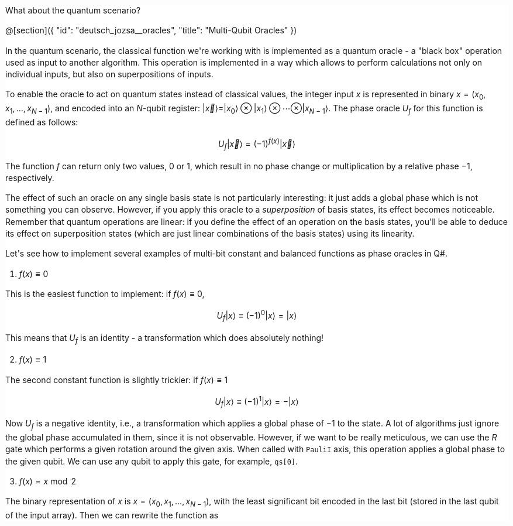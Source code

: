 What about the quantum scenario?


@[section]({
    "id": "deutsch_jozsa__oracles",
    "title": "Multi-Qubit Oracles"
})

In the quantum scenario, the classical function we're working with is implemented as a quantum oracle - a "black box" operation used as input to another algorithm. This operation is implemented in a way which allows to perform calculations not only on individual inputs, but also on superpositions of inputs. 

To enable the oracle to act on quantum states instead of classical values, the integer input $x$ is represented in binary $x = (x_{0}, x_{1}, \dots, x_{N-1})$, 
and encoded into an $N$-qubit register: $|\vec{x} \rangle = |x_{0} \rangle \otimes |x_{1} \rangle \otimes \cdots \otimes |x_{N-1} \rangle$.
The phase oracle $U_f$ for this function is defined as follows:

$$U_f |\vec{x} \rangle = (-1)^{f(x)} |\vec{x} \rangle$$

The function $f$ can return only two values, 0 or 1, which result in no phase change or multiplication by a relative phase $-1$, respectively.

The effect of such an oracle on any single basis state is not particularly interesting: it just adds a global phase which is not something you can observe. However, if you apply this oracle to a *superposition* of basis states, its effect becomes noticeable. 
Remember that quantum operations are linear: if you define the effect of an operation on the basis states, you'll be able to deduce its effect on superposition states (which are just linear combinations of the basis states) using its linearity.

Let's see how to implement several examples of multi-bit constant and balanced functions as phase oracles in Q#.

1. $f(x) \equiv 0$

This is the easiest function to implement: if $f(x) \equiv 0$, 

$$U_f |x\rangle \equiv (-1)^0 |x\rangle = |x\rangle$$

This means that $U_f$ is an identity - a transformation which does absolutely nothing! 

2. $f(x) \equiv 1$

The second constant function is slightly trickier: if $f(x) \equiv 1$

$$U_f |x\rangle \equiv (-1)^1 |x\rangle = - |x\rangle$$

Now $U_f$ is a negative identity, i.e., a transformation which applies a global phase of $-1$ to the state. 
A lot of algorithms just ignore the global phase accumulated in them, since it is not observable. 
However, if we want to be really meticulous, we can use the $R$ gate which performs a given rotation around the given axis. 
When called with `PauliI` axis, this operation applies a global phase to the given qubit. 
We can use any qubit to apply this gate, for example, `qs[0]`.

3. $f(x) = x \bmod 2$

The binary representation of $x$ is $x = (x_{0}, x_{1}, \dots, x_{N-1})$, with the least significant bit encoded in the last bit (stored in the last qubit of the input array). Then we can rewrite the function as
